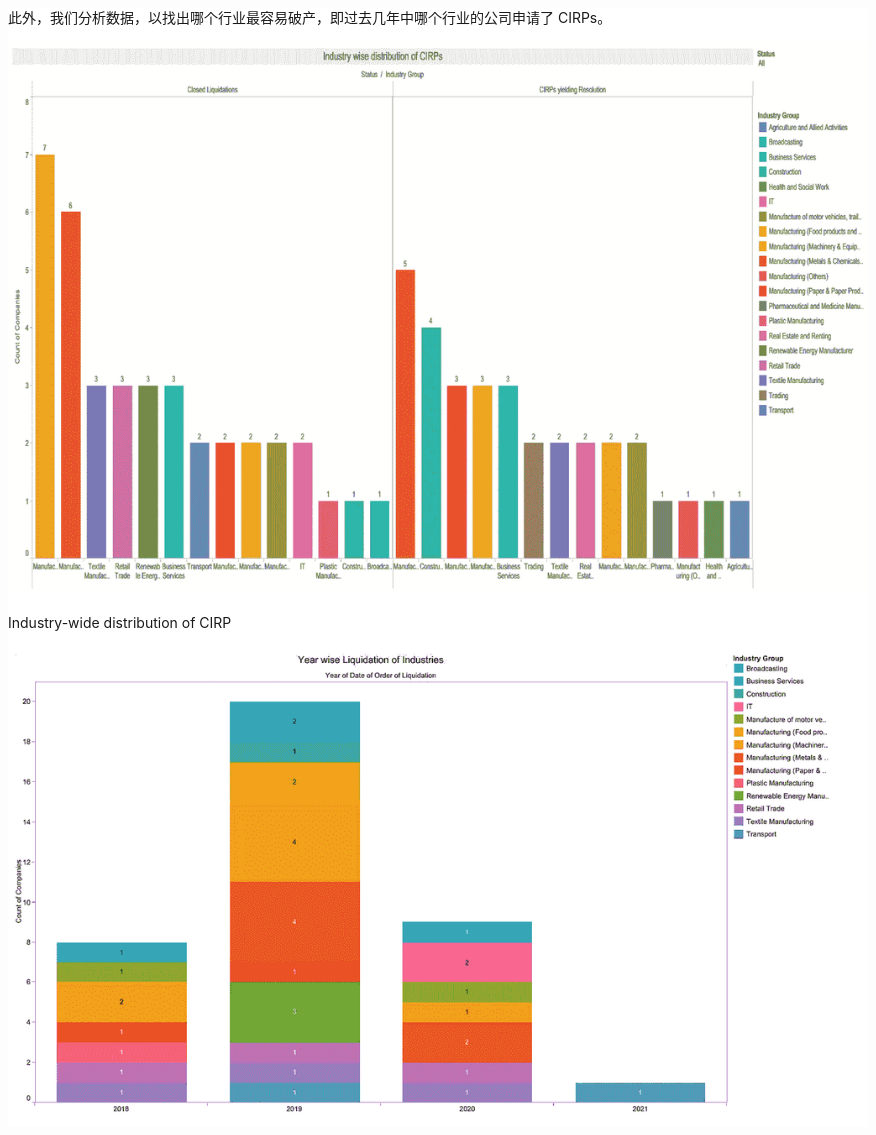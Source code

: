 此外，我们分析数据，以找出哪个行业最容易破产，即过去几年中哪个行业的公司申请了 CIRPs。

![](img/4661c7cb3cd329a2beafd616fad7ac90.png)

Industry-wide distribution of CIRP

![](img/0fd23edcb17b9a3ca185111e63ad71e9.png)
